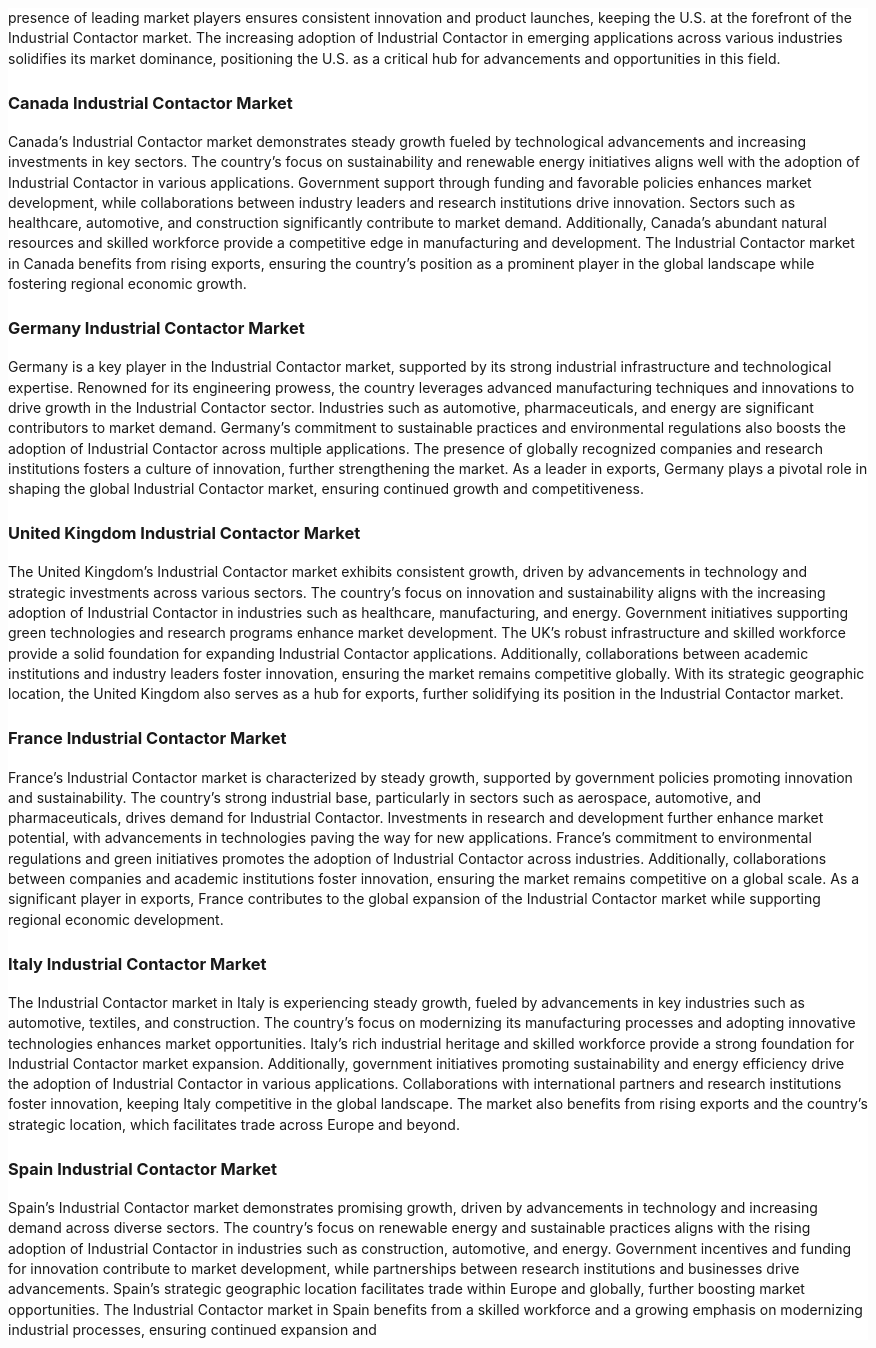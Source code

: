 presence of leading market players ensures consistent innovation and product launches, keeping the U.S. at the forefront of the Industrial Contactor market. The increasing adoption of Industrial Contactor in emerging applications across various industries solidifies its market dominance, positioning the U.S. as a critical hub for advancements and opportunities in this field.</p><h3>Canada Industrial Contactor Market</h3><p>Canada&rsquo;s Industrial Contactor market demonstrates steady growth fueled by technological advancements and increasing investments in key sectors. The country&rsquo;s focus on sustainability and renewable energy initiatives aligns well with the adoption of Industrial Contactor in various applications. Government support through funding and favorable policies enhances market development, while collaborations between industry leaders and research institutions drive innovation. Sectors such as healthcare, automotive, and construction significantly contribute to market demand. Additionally, Canada&rsquo;s abundant natural resources and skilled workforce provide a competitive edge in manufacturing and development. The Industrial Contactor market in Canada benefits from rising exports, ensuring the country&rsquo;s position as a prominent player in the global landscape while fostering regional economic growth.</p><h3>Germany Industrial Contactor Market</h3><p>Germany is a key player in the Industrial Contactor market, supported by its strong industrial infrastructure and technological expertise. Renowned for its engineering prowess, the country leverages advanced manufacturing techniques and innovations to drive growth in the Industrial Contactor sector. Industries such as automotive, pharmaceuticals, and energy are significant contributors to market demand. Germany&rsquo;s commitment to sustainable practices and environmental regulations also boosts the adoption of Industrial Contactor across multiple applications. The presence of globally recognized companies and research institutions fosters a culture of innovation, further strengthening the market. As a leader in exports, Germany plays a pivotal role in shaping the global Industrial Contactor market, ensuring continued growth and competitiveness.</p><h3>United Kingdom Industrial Contactor Market</h3><p>The United Kingdom&rsquo;s Industrial Contactor market exhibits consistent growth, driven by advancements in technology and strategic investments across various sectors. The country&rsquo;s focus on innovation and sustainability aligns with the increasing adoption of Industrial Contactor in industries such as healthcare, manufacturing, and energy. Government initiatives supporting green technologies and research programs enhance market development. The UK&rsquo;s robust infrastructure and skilled workforce provide a solid foundation for expanding Industrial Contactor applications. Additionally, collaborations between academic institutions and industry leaders foster innovation, ensuring the market remains competitive globally. With its strategic geographic location, the United Kingdom also serves as a hub for exports, further solidifying its position in the Industrial Contactor market.</p><h3>France Industrial Contactor Market</h3><p>France&rsquo;s Industrial Contactor market is characterized by steady growth, supported by government policies promoting innovation and sustainability. The country&rsquo;s strong industrial base, particularly in sectors such as aerospace, automotive, and pharmaceuticals, drives demand for Industrial Contactor. Investments in research and development further enhance market potential, with advancements in technologies paving the way for new applications. France&rsquo;s commitment to environmental regulations and green initiatives promotes the adoption of Industrial Contactor across industries. Additionally, collaborations between companies and academic institutions foster innovation, ensuring the market remains competitive on a global scale. As a significant player in exports, France contributes to the global expansion of the Industrial Contactor market while supporting regional economic development.</p><h3>Italy Industrial Contactor Market</h3><p>The Industrial Contactor market in Italy is experiencing steady growth, fueled by advancements in key industries such as automotive, textiles, and construction. The country&rsquo;s focus on modernizing its manufacturing processes and adopting innovative technologies enhances market opportunities. Italy&rsquo;s rich industrial heritage and skilled workforce provide a strong foundation for Industrial Contactor market expansion. Additionally, government initiatives promoting sustainability and energy efficiency drive the adoption of Industrial Contactor in various applications. Collaborations with international partners and research institutions foster innovation, keeping Italy competitive in the global landscape. The market also benefits from rising exports and the country&rsquo;s strategic location, which facilitates trade across Europe and beyond.</p><h3>Spain Industrial Contactor Market</h3><p>Spain&rsquo;s Industrial Contactor market demonstrates promising growth, driven by advancements in technology and increasing demand across diverse sectors. The country&rsquo;s focus on renewable energy and sustainable practices aligns with the rising adoption of Industrial Contactor in industries such as construction, automotive, and energy. Government incentives and funding for innovation contribute to market development, while partnerships between research institutions and businesses drive advancements. Spain&rsquo;s strategic geographic location facilitates trade within Europe and globally, further boosting market opportunities. The Industrial Contactor market in Spain benefits from a skilled workforce and a growing emphasis on modernizing industrial processes, ensuring continued expansion and